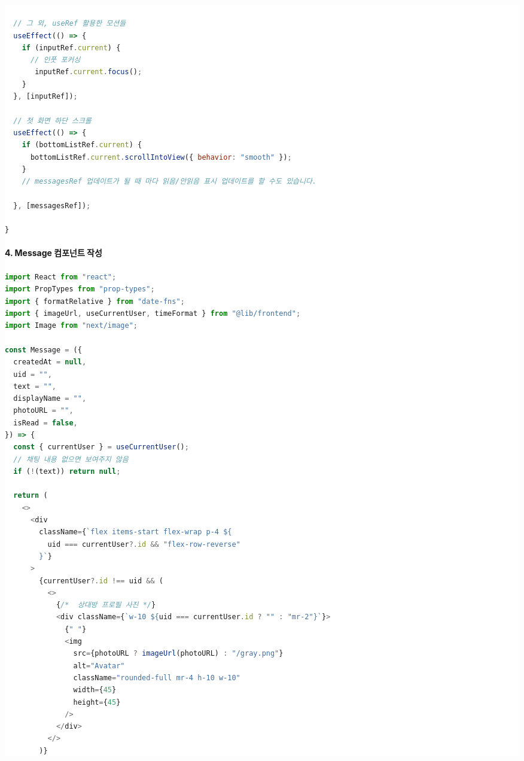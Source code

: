 ```javascript

  // 그 외, useRef 활용한 모션들
  useEffect(() => {
    if (inputRef.current) {
      // 인풋 포커싱
       inputRef.current.focus();
    }
  }, [inputRef]);  

  // 첫 화면 하단 스크롤
  useEffect(() => {
    if (bottomListRef.current) {
      bottomListRef.current.scrollIntoView({ behavior: "smooth" });
    }
    // messagesRef 업데이트가 될 때 마다 읽음/안읽음 표시 업데이트를 할 수도 있습니다.
    
  }, [messagesRef]);

}
```

#### 4. Message 컴포넌트 작성

```javascript
import React from "react";
import PropTypes from "prop-types";
import { formatRelative } from "date-fns";
import { imageUrl, useCurrentUser, timeFormat } from "@lib/frontend";
import Image from "next/image";

const Message = ({
  createdAt = null,
  uid = "",
  text = "",
  displayName = "",
  photoURL = "",
  isRead = false,
}) => {
  const { currentUser } = useCurrentUser();
  // 채팅 내용 없으면 보여주지 않음
  if (!(text)) return null;

  return (
    <>
      <div
        className={`flex items-start flex-wrap p-4 ${
          uid === currentUser?.id && "flex-row-reverse"
        }`}
      >
        {currentUser?.id !== uid && (
          <>
            {/*  상대방 프로필 사진 */}
            <div className={`w-10 ${uid === currentUser.id ? "" : "mr-2"}`}>
              {" "}
              <img
                src={photoURL ? imageUrl(photoURL) : "/gray.png"}
                alt="Avatar"
                className="rounded-full mr-4 h-10 w-10"
                width={45}
                height={45}
              />
            </div>
          </>
        )}
```